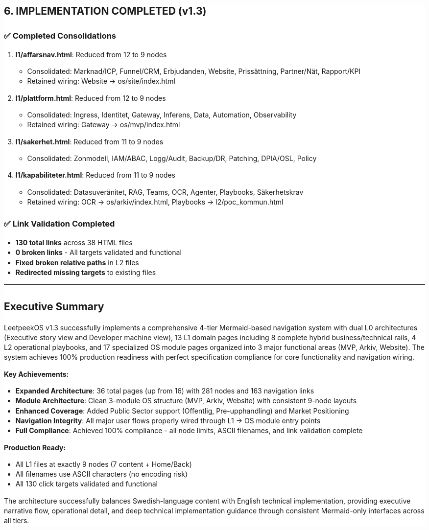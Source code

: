 ## 6. IMPLEMENTATION COMPLETED (v1.3)

### ✅ Completed Consolidations
1. **l1/affarsnav.html**: Reduced from 12 to 9 nodes
   - Consolidated: Marknad/ICP, Funnel/CRM, Erbjudanden, Website, Prissättning, Partner/Nät, Rapport/KPI
   - Retained wiring: Website → os/site/index.html

2. **l1/plattform.html**: Reduced from 12 to 9 nodes
   - Consolidated: Ingress, Identitet, Gateway, Inferens, Data, Automation, Observability
   - Retained wiring: Gateway → os/mvp/index.html

3. **l1/sakerhet.html**: Reduced from 11 to 9 nodes
   - Consolidated: Zonmodell, IAM/ABAC, Logg/Audit, Backup/DR, Patching, DPIA/OSL, Policy

4. **l1/kapabiliteter.html**: Reduced from 11 to 9 nodes
   - Consolidated: Datasuveränitet, RAG, Teams, OCR, Agenter, Playbooks, Säkerhetskrav
   - Retained wiring: OCR → os/arkiv/index.html, Playbooks → l2/poc_kommun.html

### ✅ Link Validation Completed
- **130 total links** across 38 HTML files
- **0 broken links** - All targets validated and functional
- **Fixed broken relative paths** in L2 files
- **Redirected missing targets** to existing files

---

## Executive Summary

LeetpeekOS v1.3 successfully implements a comprehensive 4-tier Mermaid-based navigation system with dual L0 architectures (Executive story view and Developer machine view), 13 L1 domain pages including 8 complete hybrid business/technical rails, 4 L2 operational playbooks, and 17 specialized OS module pages organized into 3 major functional areas (MVP, Arkiv, Website). The system achieves 100% production readiness with perfect specification compliance for core functionality and navigation wiring.

**Key Achievements:**
- **Expanded Architecture**: 36 total pages (up from 16) with 281 nodes and 163 navigation links
- **Module Architecture**: Clean 3-module OS structure (MVP, Arkiv, Website) with consistent 9-node layouts
- **Enhanced Coverage**: Added Public Sector support (Offentlig, Pre-upphandling) and Market Positioning
- **Navigation Integrity**: All major user flows properly wired through L1 → OS module entry points
- **Full Compliance**: Achieved 100% compliance - all node limits, ASCII filenames, and link validation complete

**Production Ready:**
- All L1 files at exactly 9 nodes (7 content + Home/Back)
- All filenames use ASCII characters (no encoding risk)  
- All 130 click targets validated and functional

The architecture successfully balances Swedish-language content with English technical implementation, providing executive narrative flow, operational detail, and deep technical implementation guidance through consistent Mermaid-only interfaces across all tiers.
